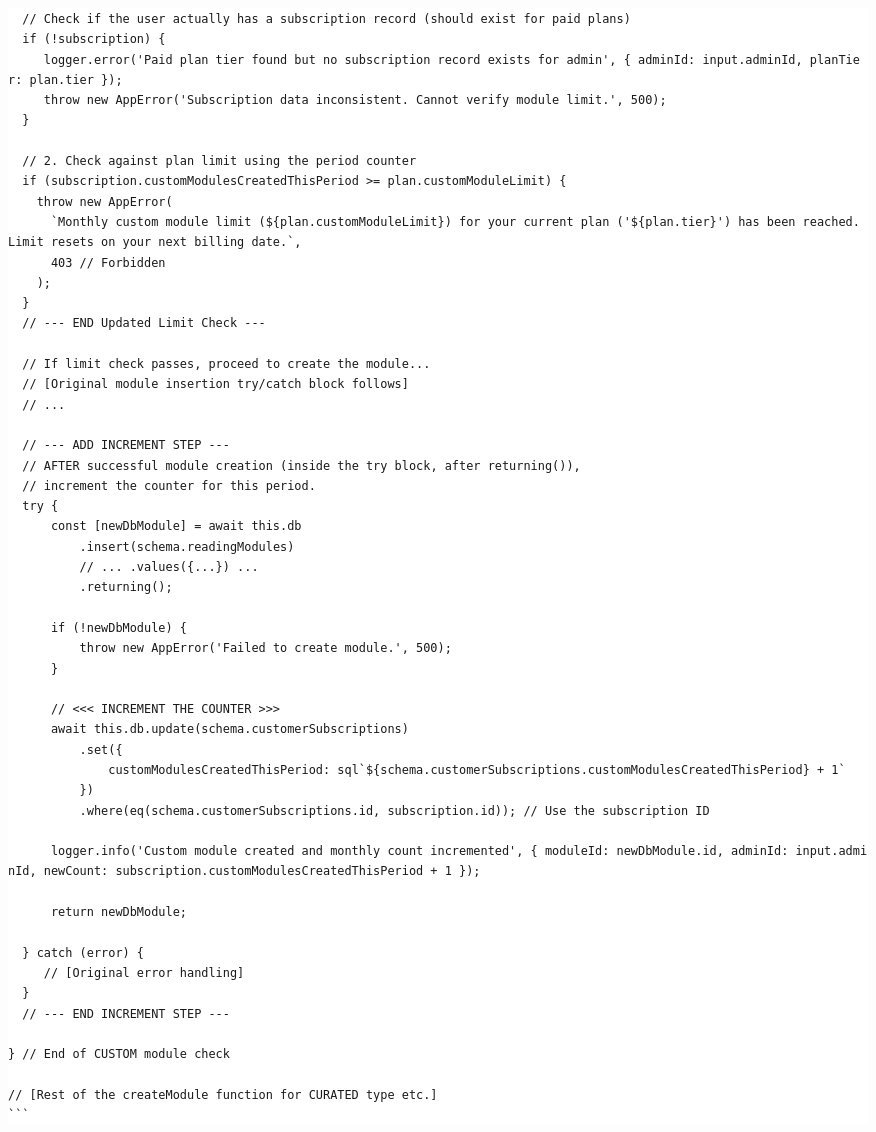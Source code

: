       // Check if the user actually has a subscription record (should exist for paid plans)
      if (!subscription) {
         logger.error('Paid plan tier found but no subscription record exists for admin', { adminId: input.adminId, planTier: plan.tier });
         throw new AppError('Subscription data inconsistent. Cannot verify module limit.', 500);
      }

      // 2. Check against plan limit using the period counter
      if (subscription.customModulesCreatedThisPeriod >= plan.customModuleLimit) {
        throw new AppError(
          `Monthly custom module limit (${plan.customModuleLimit}) for your current plan ('${plan.tier}') has been reached. Limit resets on your next billing date.`,
          403 // Forbidden
        );
      }
      // --- END Updated Limit Check ---

      // If limit check passes, proceed to create the module...
      // [Original module insertion try/catch block follows]
      // ...

      // --- ADD INCREMENT STEP ---
      // AFTER successful module creation (inside the try block, after returning()),
      // increment the counter for this period.
      try {
          const [newDbModule] = await this.db
              .insert(schema.readingModules)
              // ... .values({...}) ...
              .returning();

          if (!newDbModule) {
              throw new AppError('Failed to create module.', 500);
          }

          // <<< INCREMENT THE COUNTER >>>
          await this.db.update(schema.customerSubscriptions)
              .set({
                  customModulesCreatedThisPeriod: sql`${schema.customerSubscriptions.customModulesCreatedThisPeriod} + 1`
              })
              .where(eq(schema.customerSubscriptions.id, subscription.id)); // Use the subscription ID

          logger.info('Custom module created and monthly count incremented', { moduleId: newDbModule.id, adminId: input.adminId, newCount: subscription.customModulesCreatedThisPeriod + 1 });

          return newDbModule;

      } catch (error) {
         // [Original error handling]
      }
      // --- END INCREMENT STEP ---

    } // End of CUSTOM module check

    // [Rest of the createModule function for CURATED type etc.]
    ```
